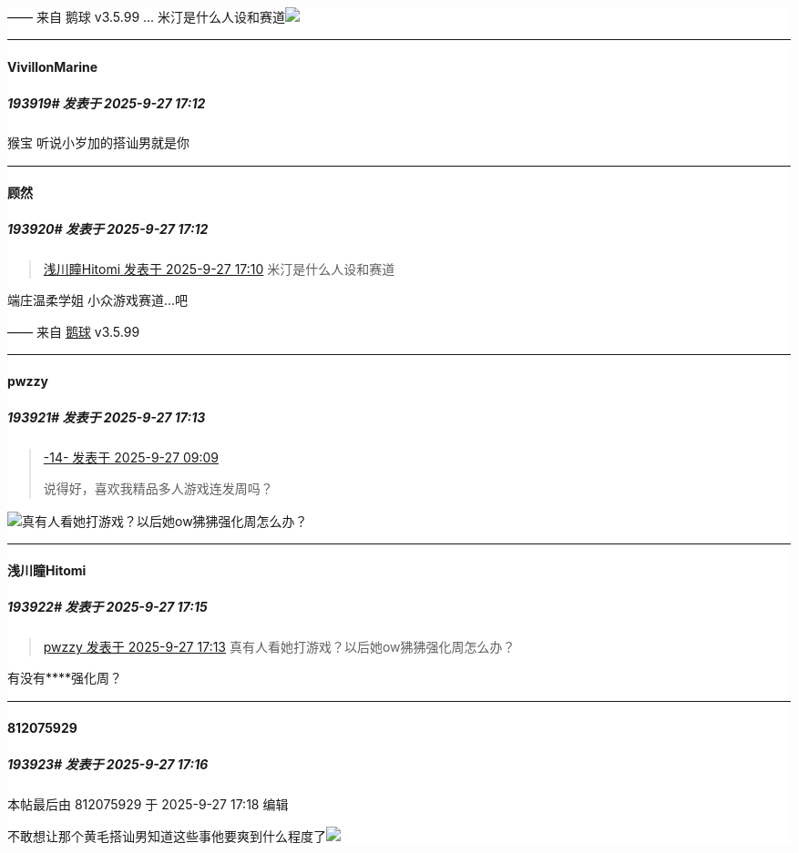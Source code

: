 —— 来自 鹅球 v3.5.99 ...</blockquote>
米汀是什么人设和赛道<img src="https://static.stage1st.com/image/smiley/animal2017/027.png" referrerpolicy="no-referrer">

*****

####  VivillonMarine  
##### 193919#       发表于 2025-9-27 17:12

猴宝 听说小岁加的搭讪男就是你

*****

####  顾然  
##### 193920#       发表于 2025-9-27 17:12

<blockquote><a href="httphttps://stage1st.com/2b/forum.php?mod=redirect&amp;goto=findpost&amp;pid=68496692&amp;ptid=2184782" target="_blank">浅川瞳Hitomi 发表于 2025-9-27 17:10</a>
米汀是什么人设和赛道</blockquote>
端庄温柔学姐 小众游戏赛道...吧

—— 来自 [鹅球](https://www.pgyer.com/GcUxKd4w) v3.5.99


*****

####  pwzzy  
##### 193921#       发表于 2025-9-27 17:13

<blockquote><a href="httphttps://stage1st.com/2b/forum.php?mod=redirect&amp;goto=findpost&amp;pid=68495248&amp;ptid=2184782" target="_blank">-14- 发表于 2025-9-27 09:09</a>

说得好，喜欢我精品多人游戏连发周吗？</blockquote>
<img src="https://static.stage1st.com/image/smiley/face2017/221.png" referrerpolicy="no-referrer">真有人看她打游戏？以后她ow狒狒强化周怎么办？


*****

####  浅川瞳Hitomi  
##### 193922#       发表于 2025-9-27 17:15

<blockquote><a href="httphttps://stage1st.com/2b/forum.php?mod=redirect&amp;goto=findpost&amp;pid=68496703&amp;ptid=2184782" target="_blank">pwzzy 发表于 2025-9-27 17:13</a>
真有人看她打游戏？以后她ow狒狒强化周怎么办？</blockquote>
有没有****强化周？

*****

####  812075929  
##### 193923#       发表于 2025-9-27 17:16

 本帖最后由 812075929 于 2025-9-27 17:18 编辑 

不敢想让那个黄毛搭讪男知道这些事他要爽到什么程度了<img src="https://static.stage1st.com/image/smiley/face2017/076.png" referrerpolicy="no-referrer">
